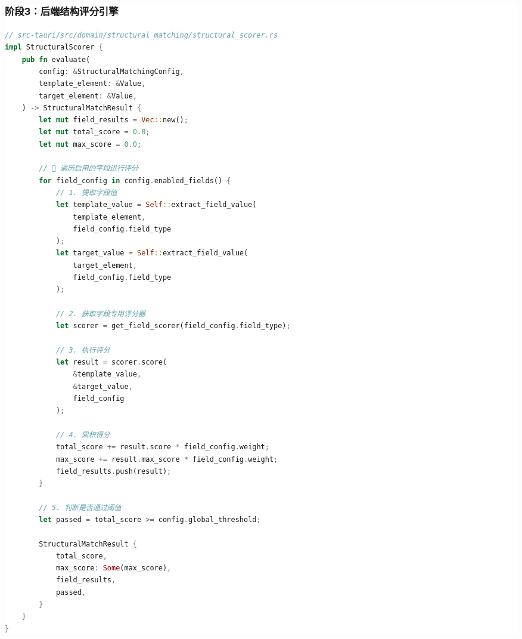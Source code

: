 ### **阶段3：后端结构评分引擎**

```rust
// src-tauri/src/domain/structural_matching/structural_scorer.rs
impl StructuralScorer {
    pub fn evaluate(
        config: &StructuralMatchingConfig,
        template_element: &Value,
        target_element: &Value,
    ) -> StructuralMatchResult {
        let mut field_results = Vec::new();
        let mut total_score = 0.0;
        let mut max_score = 0.0;
        
        // 🎯 遍历启用的字段进行评分
        for field_config in config.enabled_fields() {
            // 1. 提取字段值
            let template_value = Self::extract_field_value(
                template_element, 
                field_config.field_type
            );
            let target_value = Self::extract_field_value(
                target_element, 
                field_config.field_type
            );
            
            // 2. 获取字段专用评分器
            let scorer = get_field_scorer(field_config.field_type);
            
            // 3. 执行评分
            let result = scorer.score(
                &template_value, 
                &target_value, 
                field_config
            );
            
            // 4. 累积得分
            total_score += result.score * field_config.weight;
            max_score += result.max_score * field_config.weight;
            field_results.push(result);
        }
        
        // 5. 判断是否通过阈值
        let passed = total_score >= config.global_threshold;
        
        StructuralMatchResult {
            total_score,
            max_score: Some(max_score),
            field_results,
            passed,
        }
    }
}
```
